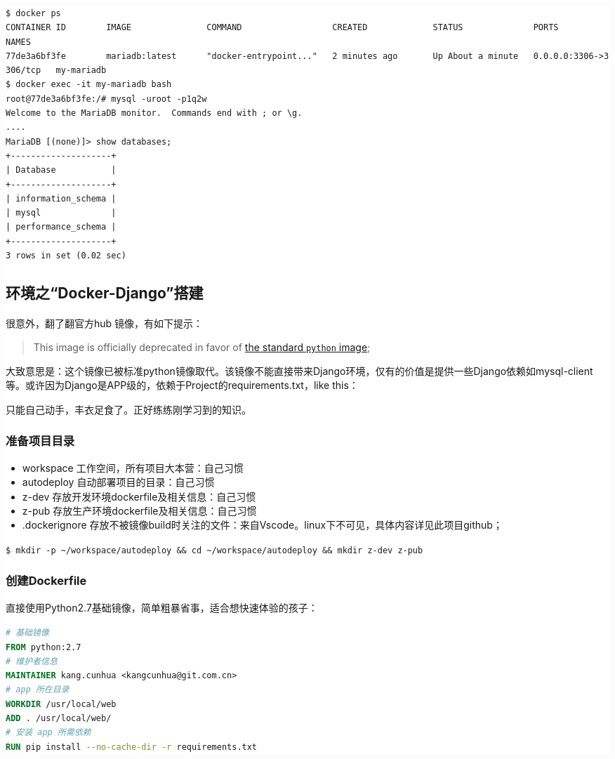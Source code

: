 ```shell
$ docker ps
CONTAINER ID        IMAGE               COMMAND                  CREATED             STATUS              PORTS                    NAMES
77de3a6bf3fe        mariadb:latest      "docker-entrypoint..."   2 minutes ago       Up About a minute   0.0.0.0:3306->3306/tcp   my-mariadb
$ docker exec -it my-mariadb bash
root@77de3a6bf3fe:/# mysql -uroot -p1q2w
Welcome to the MariaDB monitor.  Commands end with ; or \g.
....
MariaDB [(none)]> show databases;
+--------------------+
| Database           |
+--------------------+
| information_schema |
| mysql              |
| performance_schema |
+--------------------+
3 rows in set (0.02 sec)
```

## 环境之“Docker-Django”搭建

很意外，翻了翻官方hub 镜像，有如下提示：

> This image is officially deprecated in favor of [the standard `python` image](https://hub.docker.com/_/python/);

大致意思是：这个镜像已被标准python镜像取代。该镜像不能直接带来Django环境，仅有的价值是提供一些Django依赖如mysql-client等。或许因为Django是APP级的，依赖于Project的requirements.txt，like this：

只能自己动手，丰衣足食了。正好练练刚学习到的知识。

### 准备项目目录

+ workspace 工作空间，所有项目大本营：自己习惯
+ autodeploy 自动部署项目的目录：自己习惯
+ z-dev 存放开发环境dockerfile及相关信息：自己习惯
+ z-pub 存放生产环境dockerfile及相关信息：自己习惯
+ .dockerignore 存放不被镜像build时关注的文件：来自Vscode。linux下不可见，具体内容详见此项目github；

```shell
$ mkdir -p ~/workspace/autodeploy && cd ~/workspace/autodeploy && mkdir z-dev z-pub
```

### 创建Dockerfile

直接使用Python2.7基础镜像，简单粗暴省事，适合想快速体验的孩子：

```dockerfile
# 基础镜像
FROM python:2.7
# 维护者信息
MAINTAINER kang.cunhua <kangcunhua@git.com.cn> 
# app 所在目录
WORKDIR /usr/local/web
ADD . /usr/local/web/
# 安装 app 所需依赖
RUN pip install --no-cache-dir -r requirements.txt 
```
